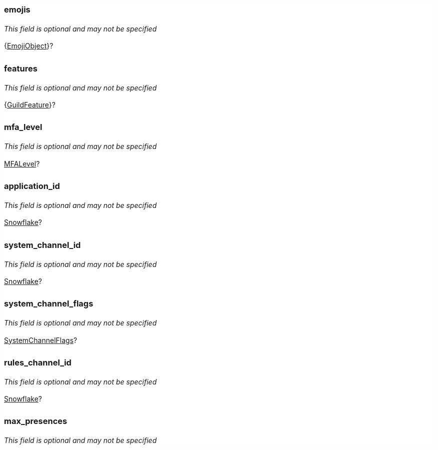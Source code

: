 ### emojis

*This field is optional and may not be specified*

{[EmojiObject](#EmojiObject)}?

<div id="features"></div>

### features

*This field is optional and may not be specified*

{[GuildFeature](#GuildFeature)}?

<div id="mfa_level"></div>

### mfa_level

*This field is optional and may not be specified*

[MFALevel](#MFALevel)?

<div id="application_id"></div>

### application_id

*This field is optional and may not be specified*

[Snowflake](#Snowflake)?

<div id="system_channel_id"></div>

### system_channel_id

*This field is optional and may not be specified*

[Snowflake](#Snowflake)?

<div id="system_channel_flags"></div>

### system_channel_flags

*This field is optional and may not be specified*

[SystemChannelFlags](#SystemChannelFlags)?

<div id="rules_channel_id"></div>

### rules_channel_id

*This field is optional and may not be specified*

[Snowflake](#Snowflake)?

<div id="max_presences"></div>

### max_presences

*This field is optional and may not be specified*
